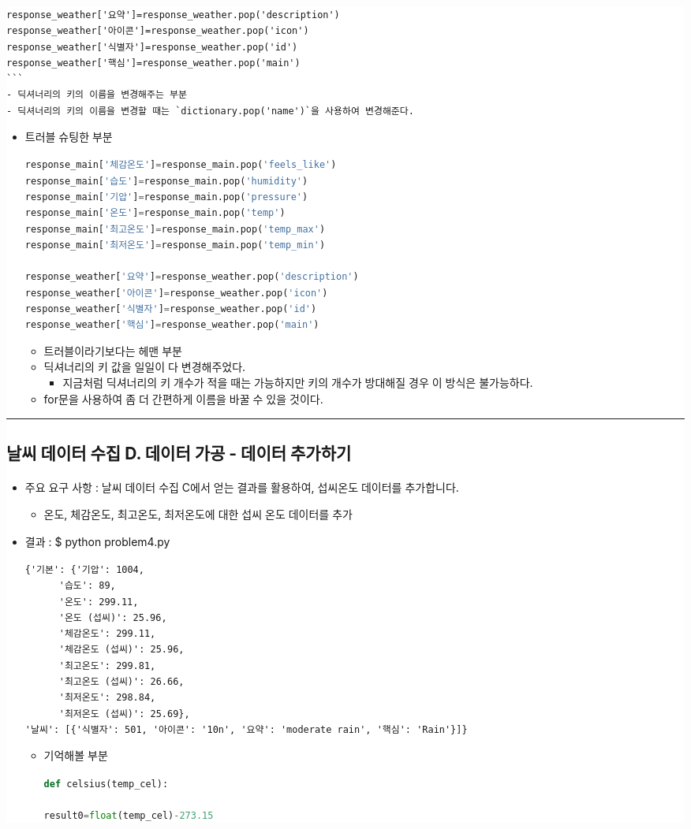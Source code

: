     response_weather['요약']=response_weather.pop('description')
    response_weather['아이콘']=response_weather.pop('icon')
    response_weather['식별자']=response_weather.pop('id')
    response_weather['핵심']=response_weather.pop('main')
    ```
    - 딕셔너리의 키의 이름을 변경해주는 부분
    - 딕셔너리의 키의 이름을 변경할 때는 `dictionary.pop('name')`을 사용하여 변경해준다.

  - 트러블 슈팅한 부분
  
    ```python
    response_main['체감온도']=response_main.pop('feels_like')
    response_main['습도']=response_main.pop('humidity')
    response_main['기압']=response_main.pop('pressure')
    response_main['온도']=response_main.pop('temp')
    response_main['최고온도']=response_main.pop('temp_max')
    response_main['최저온도']=response_main.pop('temp_min')

    response_weather['요약']=response_weather.pop('description')
    response_weather['아이콘']=response_weather.pop('icon')
    response_weather['식별자']=response_weather.pop('id')
    response_weather['핵심']=response_weather.pop('main')
    ```
    - 트러블이라기보다는 헤맨 부분
    - 딕셔너리의 키 값을 일일이 다 변경해주었다.
      - 지금처럼 딕셔너리의 키 개수가 적을 때는 가능하지만 키의 개수가 방대해질 경우 이 방식은 불가능하다.
    - for문을 사용하여 좀 더 간편하게 이름을 바꿀 수 있을 것이다.
-----
## 날씨 데이터 수집 D. 데이터 가공 - 데이터 추가하기

- 주요 요구 사항 : 날씨 데이터 수집 C에서 얻는 결과를 활용하여, 섭씨온도 데이터를 추가합니다.
  - 온도, 체감온도, 최고온도, 최저온도에 대한 섭씨 온도 데이터를 추가

- 결과 : $ python problem4.py
  ```
  {'기본': {'기압': 1004,
        '습도': 89,
        '온도': 299.11,
        '온도 (섭씨)': 25.96,
        '체감온도': 299.11,
        '체감온도 (섭씨)': 25.96,
        '최고온도': 299.81,
        '최고온도 (섭씨)': 26.66,
        '최저온도': 298.84,
        '최저온도 (섭씨)': 25.69},
  '날씨': [{'식별자': 501, '아이콘': '10n', '요약': 'moderate rain', '핵심': 'Rain'}]}
  ```

  - 기억해볼 부분
    ```python
    def celsius(temp_cel):
    
    result0=float(temp_cel)-273.15
